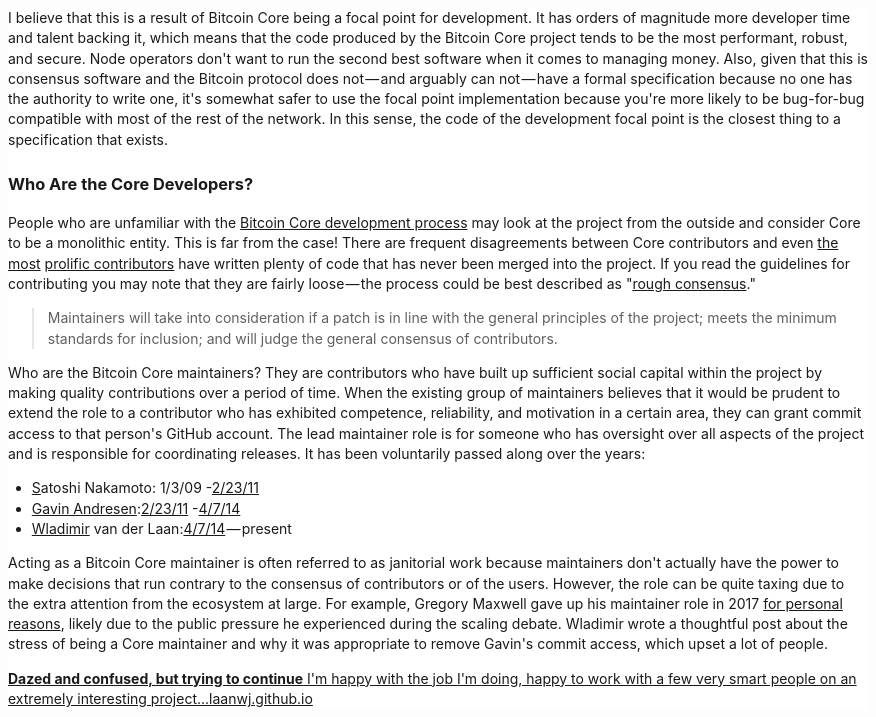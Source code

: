 I believe that this is a result of Bitcoin Core being a focal point for development. It has orders of magnitude more developer time and talent backing it, which means that the code produced by the Bitcoin Core project tends to be the most performant, robust, and secure. Node operators don't want to run the second best software when it comes to managing money. Also, given that this is consensus software and the Bitcoin protocol does not — and arguably can not — have a formal specification because no one has the authority to write one, it's somewhat safer to use the focal point implementation because you're more likely to be bug-for-bug compatible with most of the rest of the network. In this sense, the code of the development focal point is the closest thing to a specification that exists.

### Who Are the Core Developers?

People who are unfamiliar with the [Bitcoin Core development process](https://github.com/bitcoin/bitcoin/blob/master/CONTRIBUTING.md) may look at the project from the outside and consider Core to be a monolithic entity. This is far from the case! There are frequent disagreements between Core contributors and even [the most](https://github.com/bitcoin/bitcoin/pulls?utf8=%E2%9C%93&q=is%3Aclosed+is%3Aunmerged+is%3Apr+author%3Alaanwj) [prolific contributors](https://github.com/bitcoin/bitcoin/pulls?utf8=%E2%9C%93&q=is%3Aclosed+is%3Aunmerged+is%3Apr+author%3Asipa+) have written plenty of code that has never been merged into the project. If you read the guidelines for contributing you may note that they are fairly loose — the process could be best described as "[rough consensus](https://tools.ietf.org/html/rfc7282)."

> Maintainers will take into consideration if a patch is in line with the general principles of the project; meets the minimum standards for inclusion; and will judge the general consensus of contributors.

Who are the Bitcoin Core maintainers? They are contributors who have built up sufficient social capital within the project by making quality contributions over a period of time. When the existing group of maintainers believes that it would be prudent to extend the role to a contributor who has exhibited competence, reliability, and motivation in a certain area, they can grant commit access to that person's GitHub account. The lead maintainer role is for someone who has oversight over all aspects of the project and is responsible for coordinating releases. It has been voluntarily passed along over the years:

* [S](https://sourceforge.net/p/bitcoin/code/165)atoshi Nakamoto: 1/3/09 -[2/23/11](https://sourceforge.net/p/bitcoin/mailman/message/27102906/)
* [Gavin Andresen](https://medium.com/@gavinandresen):[2/23/11](https://sourceforge.net/p/bitcoin/mailman/message/27102906/) -[4/7/14](https://bitcoinfoundation.org/bitcoin-core-maintainer-wladimir-van-der-laan/)
* [Wladimir](https://medium.com/@orionwl) van der Laan:[4/7/14](https://bitcoinfoundation.org/bitcoin-core-maintainer-wladimir-van-der-laan/) — present

Acting as a Bitcoin Core maintainer is often referred to as janitorial work because maintainers don't actually have the power to make decisions that run contrary to the consensus of contributors or of the users. However, the role can be quite taxing due to the extra attention from the ecosystem at large. For example, Gregory Maxwell gave up his maintainer role in 2017 [for personal reasons](https://www.reddit.com/r/Bitcoin/comments/3x7mrr/gmaxwell_unullc_no_longer_a_bitcoin_committer_on/cy29vkx/), likely due to the public pressure he experienced during the scaling debate. Wladimir wrote a thoughtful post about the stress of being a Core maintainer and why it was appropriate to remove Gavin's commit access, which upset a lot of people.

[**Dazed and confused, but trying to continue** I'm happy with the job I'm doing, happy to work with a few very smart people on an extremely interesting project...laanwj.github.io](https://laanwj.github.io/2016/05/06/hostility-scams-and-moving-forward.html)
